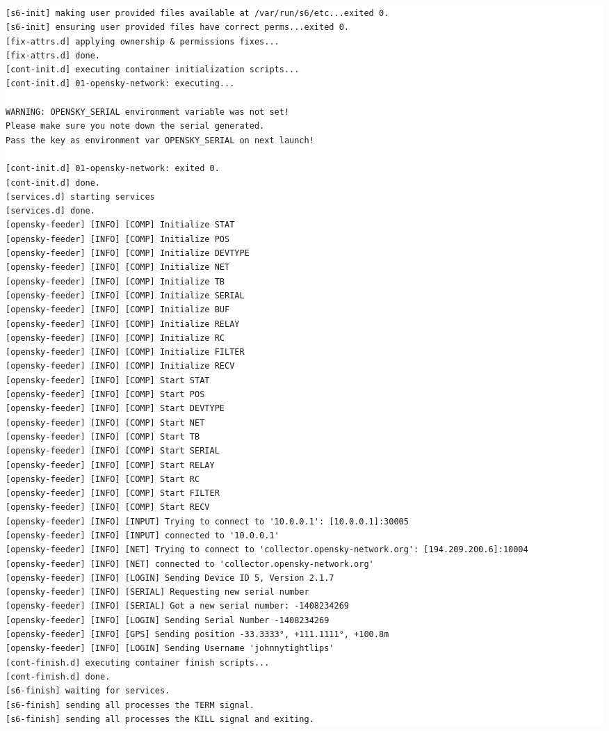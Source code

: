 ```text
[s6-init] making user provided files available at /var/run/s6/etc...exited 0.
[s6-init] ensuring user provided files have correct perms...exited 0.
[fix-attrs.d] applying ownership & permissions fixes...
[fix-attrs.d] done.
[cont-init.d] executing container initialization scripts...
[cont-init.d] 01-opensky-network: executing...

WARNING: OPENSKY_SERIAL environment variable was not set!
Please make sure you note down the serial generated.
Pass the key as environment var OPENSKY_SERIAL on next launch!

[cont-init.d] 01-opensky-network: exited 0.
[cont-init.d] done.
[services.d] starting services
[services.d] done.
[opensky-feeder] [INFO] [COMP] Initialize STAT
[opensky-feeder] [INFO] [COMP] Initialize POS
[opensky-feeder] [INFO] [COMP] Initialize DEVTYPE
[opensky-feeder] [INFO] [COMP] Initialize NET
[opensky-feeder] [INFO] [COMP] Initialize TB
[opensky-feeder] [INFO] [COMP] Initialize SERIAL
[opensky-feeder] [INFO] [COMP] Initialize BUF
[opensky-feeder] [INFO] [COMP] Initialize RELAY
[opensky-feeder] [INFO] [COMP] Initialize RC
[opensky-feeder] [INFO] [COMP] Initialize FILTER
[opensky-feeder] [INFO] [COMP] Initialize RECV
[opensky-feeder] [INFO] [COMP] Start STAT
[opensky-feeder] [INFO] [COMP] Start POS
[opensky-feeder] [INFO] [COMP] Start DEVTYPE
[opensky-feeder] [INFO] [COMP] Start NET
[opensky-feeder] [INFO] [COMP] Start TB
[opensky-feeder] [INFO] [COMP] Start SERIAL
[opensky-feeder] [INFO] [COMP] Start RELAY
[opensky-feeder] [INFO] [COMP] Start RC
[opensky-feeder] [INFO] [COMP] Start FILTER
[opensky-feeder] [INFO] [COMP] Start RECV
[opensky-feeder] [INFO] [INPUT] Trying to connect to '10.0.0.1': [10.0.0.1]:30005
[opensky-feeder] [INFO] [INPUT] connected to '10.0.0.1'
[opensky-feeder] [INFO] [NET] Trying to connect to 'collector.opensky-network.org': [194.209.200.6]:10004
[opensky-feeder] [INFO] [NET] connected to 'collector.opensky-network.org'
[opensky-feeder] [INFO] [LOGIN] Sending Device ID 5, Version 2.1.7
[opensky-feeder] [INFO] [SERIAL] Requesting new serial number
[opensky-feeder] [INFO] [SERIAL] Got a new serial number: -1408234269
[opensky-feeder] [INFO] [LOGIN] Sending Serial Number -1408234269
[opensky-feeder] [INFO] [GPS] Sending position -33.3333°, +111.1111°, +100.8m
[opensky-feeder] [INFO] [LOGIN] Sending Username 'johnnytightlips'
[cont-finish.d] executing container finish scripts...
[cont-finish.d] done.
[s6-finish] waiting for services.
[s6-finish] sending all processes the TERM signal.
[s6-finish] sending all processes the KILL signal and exiting.
```
